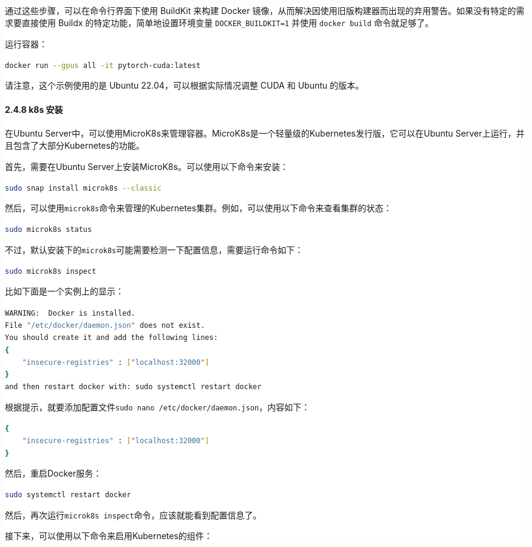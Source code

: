 通过这些步骤，可以在命令行界面下使用 BuildKit 来构建 Docker 镜像，从而解决因使用旧版构建器而出现的弃用警告。如果没有特定的需求要直接使用 Buildx 的特定功能，简单地设置环境变量 `DOCKER_BUILDKIT=1` 并使用 `docker build` 命令就足够了。

运行容器：

```bash
docker run --gpus all -it pytorch-cuda:latest
```

请注意，这个示例使用的是 Ubuntu 22.04，可以根据实际情况调整 CUDA 和 Ubuntu 的版本。

#### 2.4.8 k8s 安装

在Ubuntu Server中，可以使用MicroK8s来管理容器。MicroK8s是一个轻量级的Kubernetes发行版，它可以在Ubuntu Server上运行，并且包含了大部分Kubernetes的功能。

首先，需要在Ubuntu Server上安装MicroK8s。可以使用以下命令来安装：

```bash
sudo snap install microk8s --classic
```

然后，可以使用`microk8s`命令来管理的Kubernetes集群。例如，可以使用以下命令来查看集群的状态：

```bash
sudo microk8s status
```

不过，默认安装下的`microk8s`可能需要检测一下配置信息，需要运行命令如下：

```Bash
sudo microk8s inspect 
```

比如下面是一个实例上的显示：
```Bash
WARNING:  Docker is installed.
File "/etc/docker/daemon.json" does not exist.
You should create it and add the following lines:
{
    "insecure-registries" : ["localhost:32000"]
}
and then restart docker with: sudo systemctl restart docker
```

根据提示，就要添加配置文件`sudo nano /etc/docker/daemon.json`，内容如下：

```Bash
{
    "insecure-registries" : ["localhost:32000"]
}
```

然后，重启Docker服务：

```Bash
sudo systemctl restart docker
```

然后，再次运行`microk8s inspect`命令，应该就能看到配置信息了。

接下来，可以使用以下命令来启用Kubernetes的组件：
